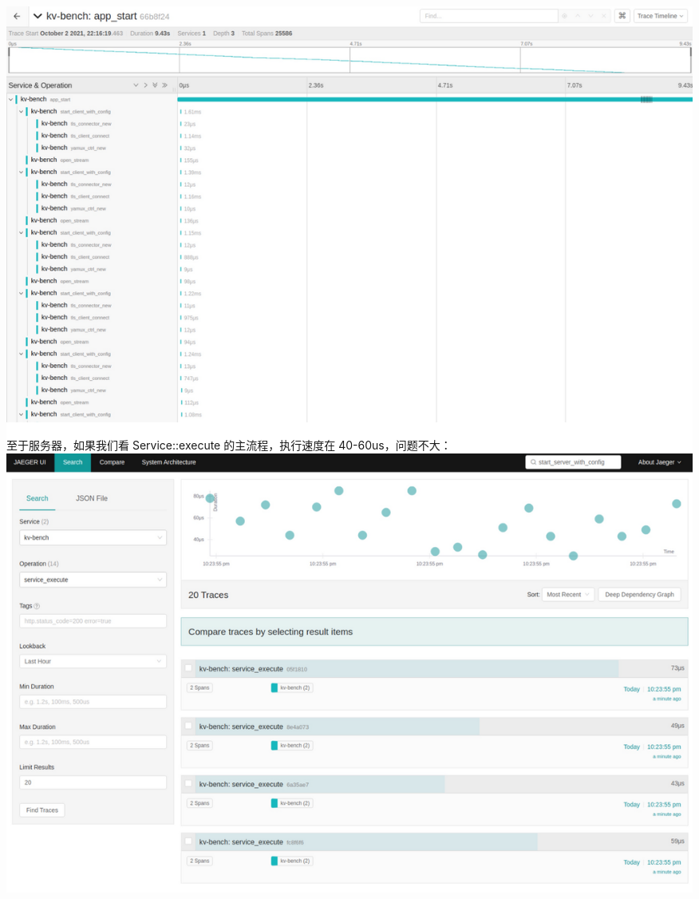 ![](./httpsstatic001geekbangorgresourceimage3c0b3cfde740dbe0d4a897e2d4c3684b530b.png)

至于服务器，如果我们看 Service::execute 的主流程，执行速度在 40-60us，问题不大：  
![](./httpsstatic001geekbangorgresourceimage7b317be6139668c82fb8b79fb66f3ed06d31.png)
